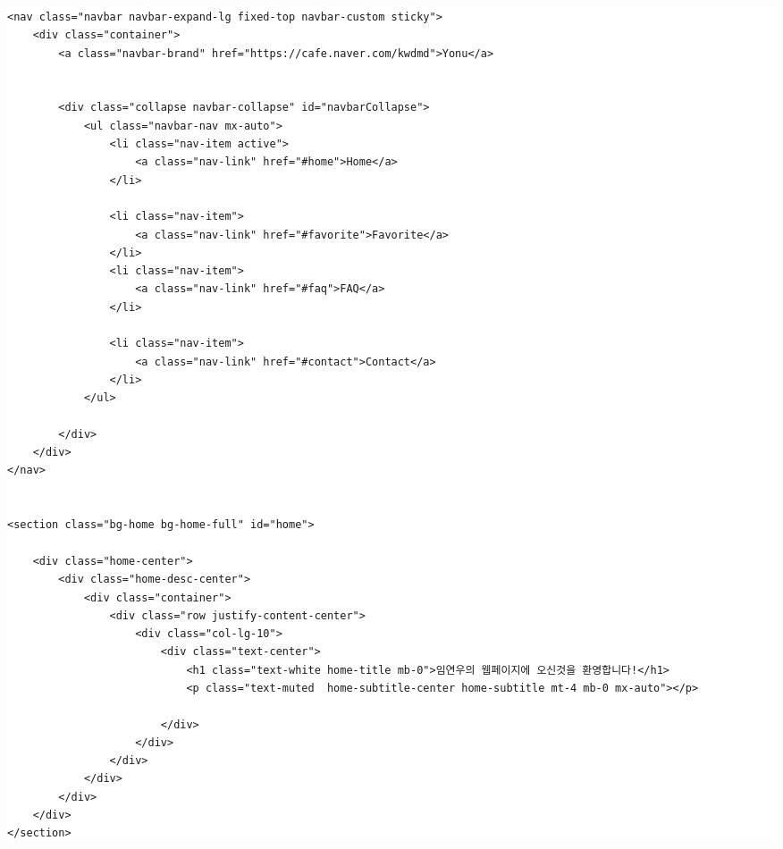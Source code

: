 <!DOCTYPE html>
<html lang="en" class="no-js">

<head>
    <meta charset="UTF-8">
    <meta name="viewport" content="width=device-width, initial-scale=1">
    <title>포폴사이트</title>
    <link rel="stylesheet" href="css/text.css" type="text/css">
    <link rel="stylesheet" type="text/css" href="css/style.css" />
</head>
<body>

    <nav class="navbar navbar-expand-lg fixed-top navbar-custom sticky">
        <div class="container">
            <a class="navbar-brand" href="https://cafe.naver.com/kwdmd">Yonu</a>
           

            <div class="collapse navbar-collapse" id="navbarCollapse">
                <ul class="navbar-nav mx-auto">
                    <li class="nav-item active">
                        <a class="nav-link" href="#home">Home</a>
                    </li>
                   
                    <li class="nav-item">
                        <a class="nav-link" href="#favorite">Favorite</a>
                    </li>
                    <li class="nav-item">
                        <a class="nav-link" href="#faq">FAQ</a>
                    </li>
                    
                    <li class="nav-item">
                        <a class="nav-link" href="#contact">Contact</a>
                    </li>
                </ul>
               
            </div>
        </div>
    </nav>

 
    <section class="bg-home bg-home-full" id="home">
      
        <div class="home-center">
            <div class="home-desc-center">
                <div class="container">
                    <div class="row justify-content-center">
                        <div class="col-lg-10">
                            <div class="text-center">
                                <h1 class="text-white home-title mb-0">임연우의 웹페이지에 오신것을 환영합니다!</h1>
                                <p class="text-muted  home-subtitle-center home-subtitle mt-4 mb-0 mx-auto"></p>
                             
                            </div>
                        </div>
                    </div>
                </div>
            </div>
        </div>
    </section>
 